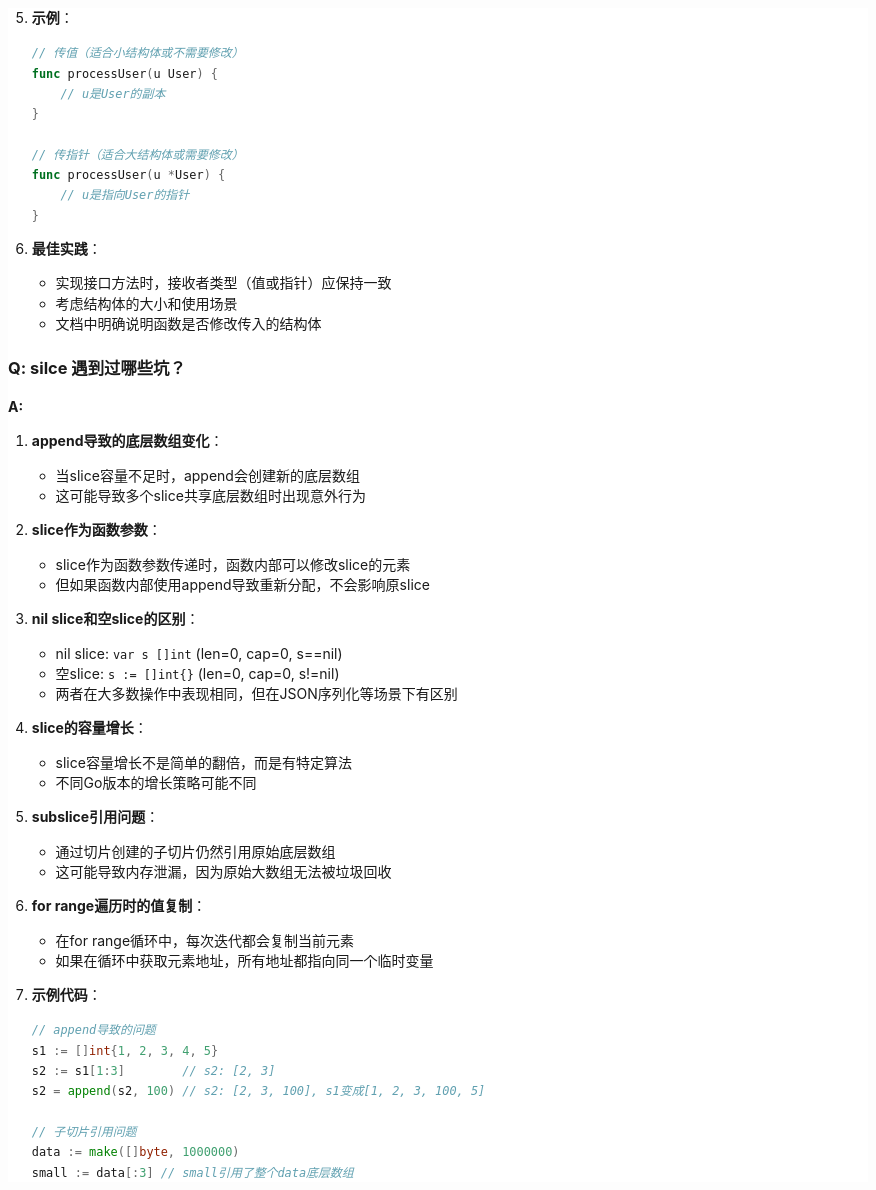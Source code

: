 5. **示例**：
   ```go
   // 传值（适合小结构体或不需要修改）
   func processUser(u User) {
       // u是User的副本
   }
   
   // 传指针（适合大结构体或需要修改）
   func processUser(u *User) {
       // u是指向User的指针
   }
   ```

6. **最佳实践**：
   - 实现接口方法时，接收者类型（值或指针）应保持一致
   - 考虑结构体的大小和使用场景
   - 文档中明确说明函数是否修改传入的结构体

### Q: silce 遇到过哪些坑？
**A:**
1. **append导致的底层数组变化**：
   - 当slice容量不足时，append会创建新的底层数组
   - 这可能导致多个slice共享底层数组时出现意外行为

2. **slice作为函数参数**：
   - slice作为函数参数传递时，函数内部可以修改slice的元素
   - 但如果函数内部使用append导致重新分配，不会影响原slice

3. **nil slice和空slice的区别**：
   - nil slice: `var s []int` (len=0, cap=0, s==nil)
   - 空slice: `s := []int{}` (len=0, cap=0, s!=nil)
   - 两者在大多数操作中表现相同，但在JSON序列化等场景下有区别

4. **slice的容量增长**：
   - slice容量增长不是简单的翻倍，而是有特定算法
   - 不同Go版本的增长策略可能不同

5. **subslice引用问题**：
   - 通过切片创建的子切片仍然引用原始底层数组
   - 这可能导致内存泄漏，因为原始大数组无法被垃圾回收

6. **for range遍历时的值复制**：
   - 在for range循环中，每次迭代都会复制当前元素
   - 如果在循环中获取元素地址，所有地址都指向同一个临时变量

7. **示例代码**：
   ```go
   // append导致的问题
   s1 := []int{1, 2, 3, 4, 5}
   s2 := s1[1:3]        // s2: [2, 3]
   s2 = append(s2, 100) // s2: [2, 3, 100], s1变成[1, 2, 3, 100, 5]
   
   // 子切片引用问题
   data := make([]byte, 1000000)
   small := data[:3] // small引用了整个data底层数组
   ```
